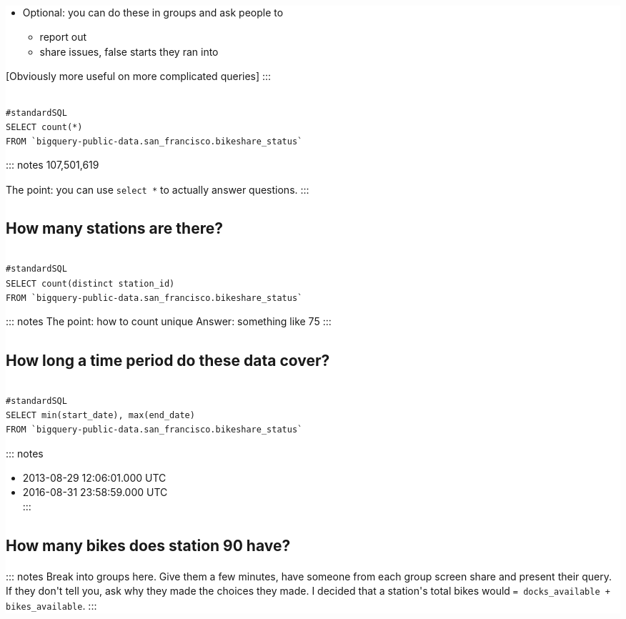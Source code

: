 - Optional: you can do these in groups and ask people to 

  * report out
  * share issues, false starts they ran into 

[Obviously more useful on more complicated queries]
:::

##

	#standardSQL
	SELECT count(*)
	FROM `bigquery-public-data.san_francisco.bikeshare_status`


::: notes
107,501,619

The point: you can use `select *` to actually answer questions.
:::

## How many stations are there?

##

	#standardSQL
	SELECT count(distinct station_id)
	FROM `bigquery-public-data.san_francisco.bikeshare_status`

::: notes
The point: how to count unique
Answer: something like 75
:::


## How long a time period do these data cover?

##

	#standardSQL
	SELECT min(start_date), max(end_date)
	FROM `bigquery-public-data.san_francisco.bikeshare_status`


::: notes
- 2013-08-29 12:06:01.000 UTC	
- 2016-08-31 23:58:59.000 UTC	
:::

## How many bikes does station 90 have?


::: notes
Break into groups here.
Give them a few minutes, have someone from each group screen share and present their query.
If they don't tell you, ask why they made the choices they made.
I decided that a station's total bikes would `= docks_available + bikes_available`.
:::
